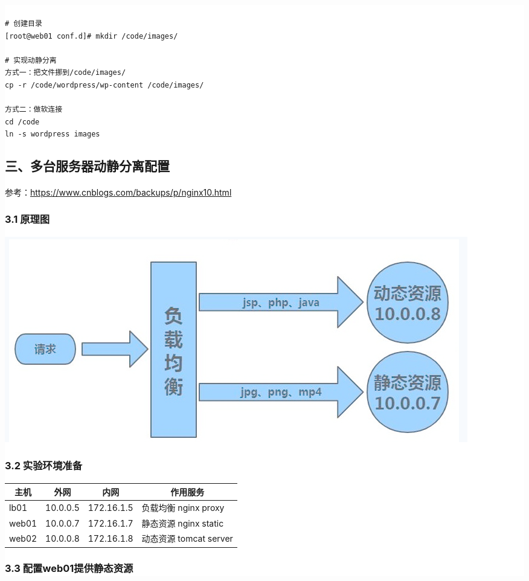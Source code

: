 ```shell

# 创建⽬录
[root@web01 conf.d]# mkdir /code/images/

# 实现动静分离
⽅式⼀：把⽂件挪到/code/images/
cp -r /code/wordpress/wp-content /code/images/

⽅式⼆：做软连接
cd /code
ln -s wordpress images
```

## 三、多台服务器动静分离配置

参考：https://www.cnblogs.com/backups/p/nginx10.html

### 3.1 原理图

![多台服务器动静分离](13-Nginx(九)动静分离和rewrite.assets/多台服务器动静分离.png)

### 3.2 实验环境准备

| 主机  | 外网     | 内网       | 作用服务               |
| ----- | -------- | ---------- | ---------------------- |
| lb01  | 10.0.0.5 | 172.16.1.5 | 负载均衡 nginx proxy   |
| web01 | 10.0.0.7 | 172.16.1.7 | 静态资源 nginx static  |
| web02 | 10.0.0.8 | 172.16.1.8 | 动态资源 tomcat server |

### 3.3 配置web01提供静态资源
